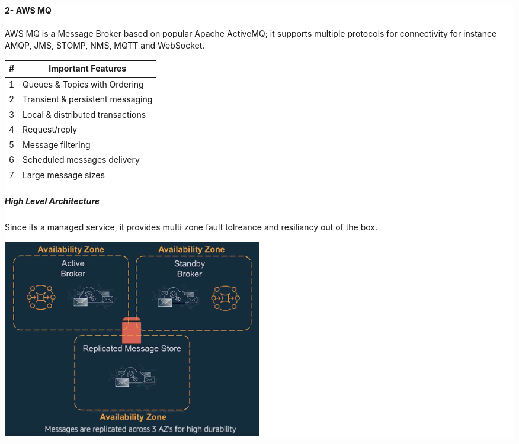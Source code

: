 #### 2- AWS MQ 

AWS MQ is a Message Broker based on popular Apache ActiveMQ; it supports multiple protocols for connectivity for instance AMQP, JMS, STOMP, NMS, MQTT and WebSocket. 

| #    | Important Features               |
| ---- | -------------------------------- |
| 1    | Queues & Topics with Ordering    |
| 2    | Transient & persistent messaging |
| 3    | Local & distributed transactions |
| 4    | Request/reply                    |
| 5    | Message filtering                |
| 6    | Scheduled messages delivery      |
| 7    | Large message sizes              |



##### High Level Architecture

Since its a managed service, it provides multi zone fault tolreance and resiliancy out of the box.

<img src="AWSMQArchitectureNew.png" alt="image-20190927212814114" width="50%" />
